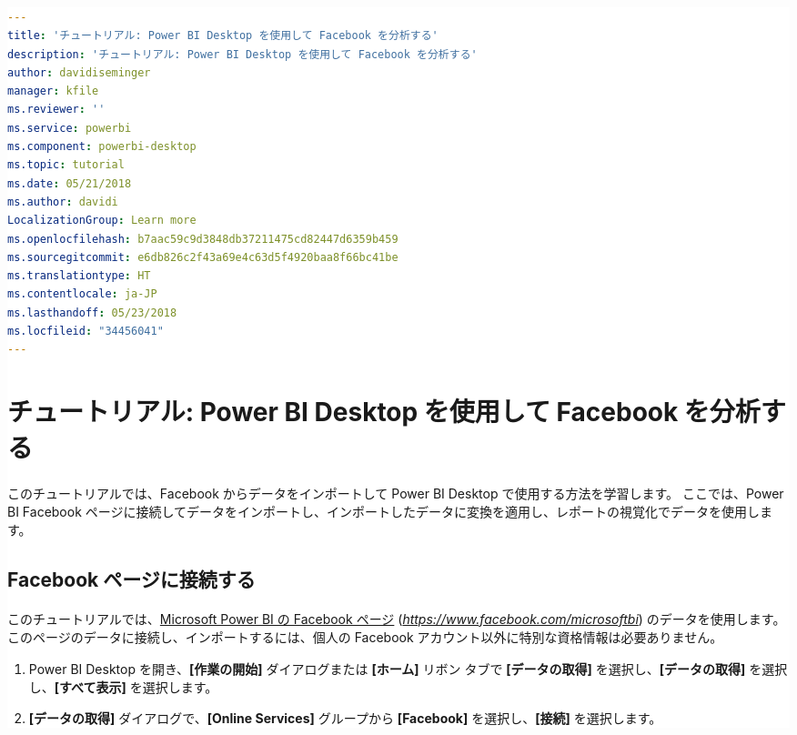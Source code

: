 ```yaml
---
title: 'チュートリアル: Power BI Desktop を使用して Facebook を分析する'
description: 'チュートリアル: Power BI Desktop を使用して Facebook を分析する'
author: davidiseminger
manager: kfile
ms.reviewer: ''
ms.service: powerbi
ms.component: powerbi-desktop
ms.topic: tutorial
ms.date: 05/21/2018
ms.author: davidi
LocalizationGroup: Learn more
ms.openlocfilehash: b7aac59c9d3848db37211475cd82447d6359b459
ms.sourcegitcommit: e6db826c2f43a69e4c63d5f4920baa8f66bc41be
ms.translationtype: HT
ms.contentlocale: ja-JP
ms.lasthandoff: 05/23/2018
ms.locfileid: "34456041"
---
```

# <a name="tutorial-facebook-analytics-using-power-bi-desktop"></a>チュートリアル: Power BI Desktop を使用して Facebook を分析する

このチュートリアルでは、Facebook からデータをインポートして Power BI Desktop で使用する方法を学習します。 ここでは、Power BI Facebook ページに接続してデータをインポートし、インポートしたデータに変換を適用し、レポートの視覚化でデータを使用します。

## <a name="connect-to-a-facebook-page"></a>Facebook ページに接続する

このチュートリアルでは、[Microsoft Power BI の Facebook ページ](https://www.facebook.com/microsoftbi) (*https://www.facebook.com/microsoftbi*) のデータを使用します。 このページのデータに接続し、インポートするには、個人の Facebook アカウント以外に特別な資格情報は必要ありません。

1. Power BI Desktop を開き、**[作業の開始]** ダイアログまたは **[ホーム]** リボン タブで **[データの取得]** を選択し、**[データの取得]** を選択し、**[すべて表示]** を選択します。
   
2. **[データの取得]** ダイアログで、**[Online Services]** グループから **[Facebook]** を選択し、**[接続]** を選択します。
   